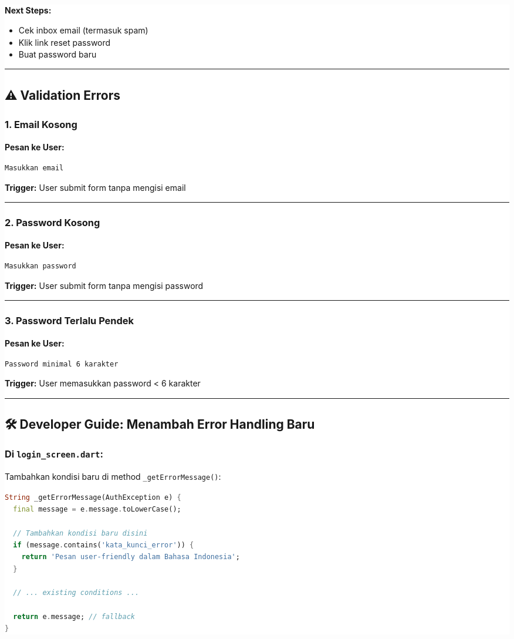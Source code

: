 **Next Steps:**
- Cek inbox email (termasuk spam)
- Klik link reset password
- Buat password baru

---

## ⚠️ **Validation Errors**

### **1. Email Kosong**
**Pesan ke User:**
```
Masukkan email
```

**Trigger:** User submit form tanpa mengisi email

---

### **2. Password Kosong**
**Pesan ke User:**
```
Masukkan password
```

**Trigger:** User submit form tanpa mengisi password

---

### **3. Password Terlalu Pendek**
**Pesan ke User:**
```
Password minimal 6 karakter
```

**Trigger:** User memasukkan password < 6 karakter

---

## 🛠️ **Developer Guide: Menambah Error Handling Baru**

### **Di `login_screen.dart`:**

Tambahkan kondisi baru di method `_getErrorMessage()`:

```dart
String _getErrorMessage(AuthException e) {
  final message = e.message.toLowerCase();
  
  // Tambahkan kondisi baru disini
  if (message.contains('kata_kunci_error')) {
    return 'Pesan user-friendly dalam Bahasa Indonesia';
  }
  
  // ... existing conditions ...
  
  return e.message; // fallback
}
```
